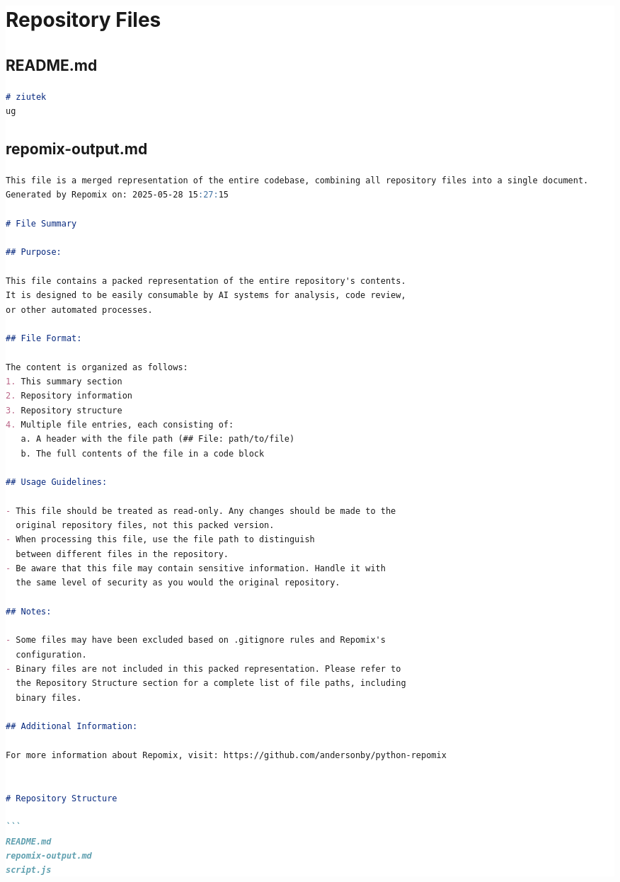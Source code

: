 # Repository Files


## README.md

```markdown
# ziutek
ug
```

## repomix-output.md

````````````markdown
This file is a merged representation of the entire codebase, combining all repository files into a single document.
Generated by Repomix on: 2025-05-28 15:27:15

# File Summary

## Purpose:

This file contains a packed representation of the entire repository's contents.
It is designed to be easily consumable by AI systems for analysis, code review,
or other automated processes.

## File Format:

The content is organized as follows:
1. This summary section
2. Repository information
3. Repository structure
4. Multiple file entries, each consisting of:
   a. A header with the file path (## File: path/to/file)
   b. The full contents of the file in a code block

## Usage Guidelines:

- This file should be treated as read-only. Any changes should be made to the
  original repository files, not this packed version.
- When processing this file, use the file path to distinguish
  between different files in the repository.
- Be aware that this file may contain sensitive information. Handle it with
  the same level of security as you would the original repository.

## Notes:

- Some files may have been excluded based on .gitignore rules and Repomix's
  configuration.
- Binary files are not included in this packed representation. Please refer to
  the Repository Structure section for a complete list of file paths, including
  binary files.

## Additional Information:

For more information about Repomix, visit: https://github.com/andersonby/python-repomix


# Repository Structure

```
README.md
repomix-output.md
script.js
````````````